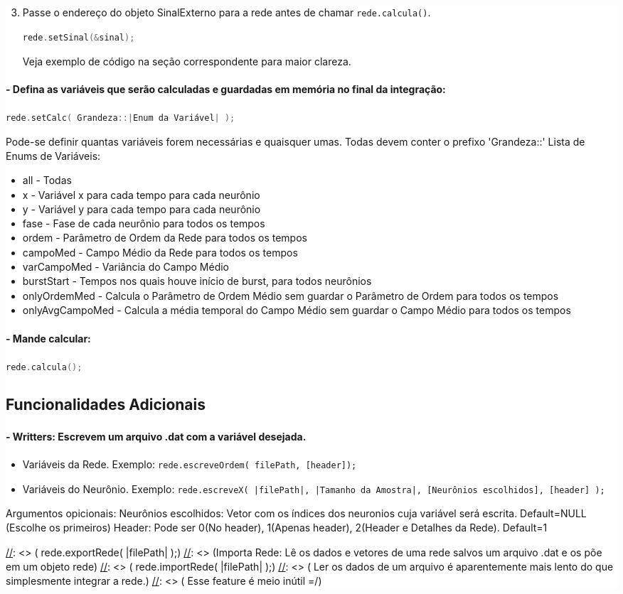 3. Passe o endereço do objeto SinalExterno para a rede antes de chamar `rede.calcula()`.
	```c++
	rede.setSinal(&sinal);
	```

	Veja exemplo de código na seção correspondente para maior clareza.



#### - Defina as variáveis que serão calculadas e guardadas em memória no final da integração:
```c++
rede.setCalc( Grandeza::|Enum da Variável| );
```

Pode-se definir quantas variáveis forem necessárias e quaisquer umas.
Todas devem conter o prefixo 'Grandeza::'
Lista de Enums de Variáveis:

+ all 				- Todas
+ x 					- Variável x para cada tempo para cada neurônio
+ y 					- Variável y para cada tempo para cada neurônio
+ fase				- Fase de cada neurônio para todos os tempos
+ ordem 				- Parâmetro de Ordem da Rede para todos os tempos
+ campoMed			- Campo Médio da Rede para todos os tempos
+ varCampoMed			- Variância do Campo Médio
+ burstStart			- Tempos nos quais houve início de burst, para todos neurônios
+ onlyOrdemMed		- Calcula o Parâmetro de Ordem Médio sem guardar o Parâmetro de Ordem para todos os tempos
+ onlyAvgCampoMed		- Calcula a média temporal do Campo Médio sem guardar o Campo Médio para todos os tempos


#### - Mande calcular:
```c++
rede.calcula();
```



## Funcionalidades Adicionais


#### - Writters: Escrevem um arquivo .dat com a variável desejada.
+ Variáveis da Rede.
Exemplo: `rede.escreveOrdem( filePath, [header]);`

+ Variáveis do Neurônio.
Exemplo: `rede.escreveX( |filePath|, |Tamanho da Amostra|, [Neurônios escolhidos], [header] );`

Argumentos opicionais:
	Neurônios escolhidos: Vetor com os índices dos neuronios cuja variável será escrita. Default=NULL (Escolhe os primeiros)
	Header: Pode ser 0(No header), 1(Apenas header), 2(Header e Detalhes da Rede). Default=1



[//]: <> (Exporta Rede: Salva os dados e vetores de uma rede em um arquivo .dat)
[//]: <> (	rede.exportRede( |filePath| );)
[//]: <> (Importa Rede: Lê os dados e vetores de uma rede salvos um arquivo .dat e os põe em um objeto rede)
[//]: <> (	rede.importRede( |filePath| );)
[//]: <> (	Ler os dados de um arquivo é aparentemente mais lento do que simplesmente integrar a rede.)
[//]: <> (	Esse feature é meio inútil =/)